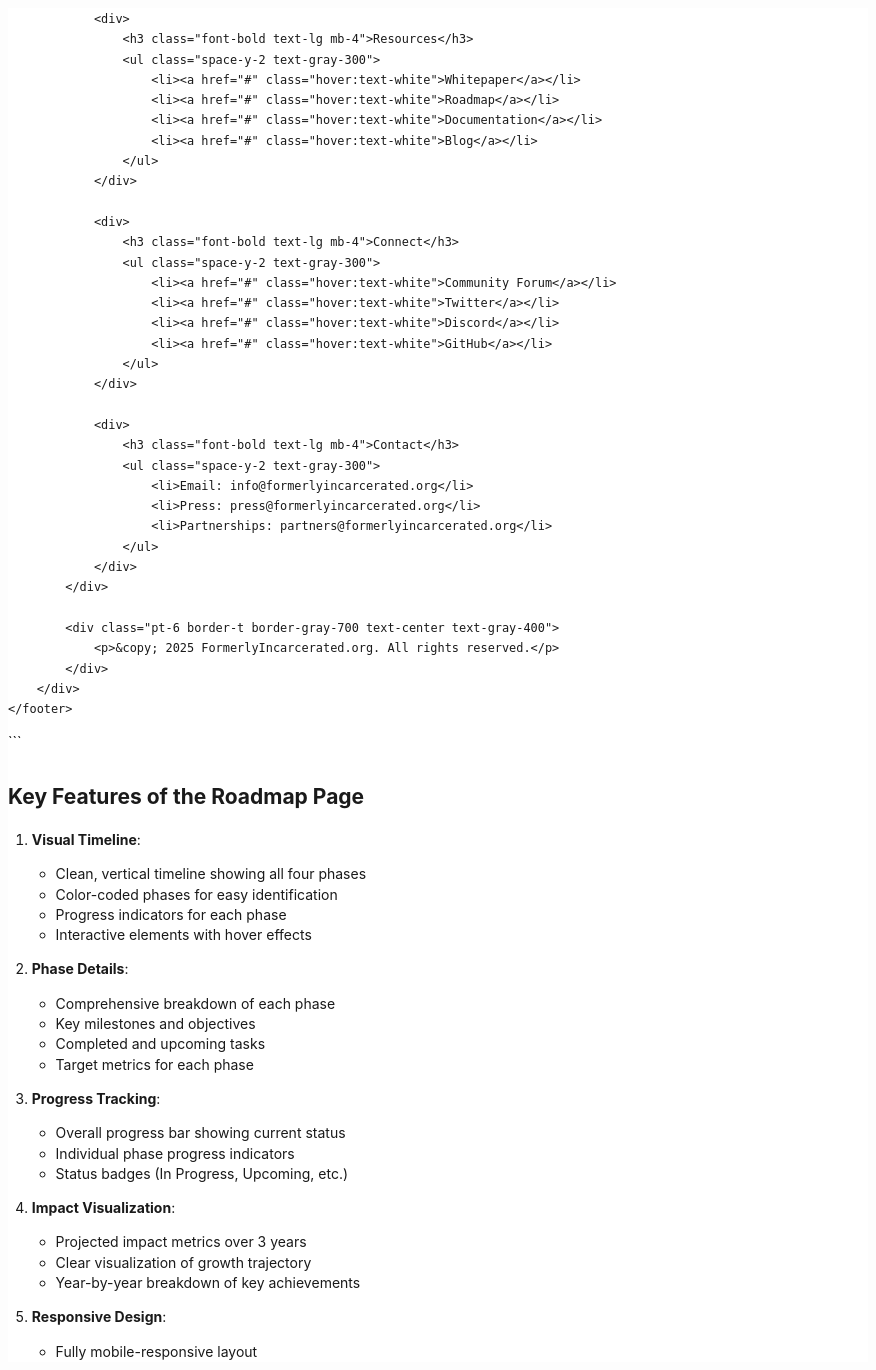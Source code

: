                 <div>
                    <h3 class="font-bold text-lg mb-4">Resources</h3>
                    <ul class="space-y-2 text-gray-300">
                        <li><a href="#" class="hover:text-white">Whitepaper</a></li>
                        <li><a href="#" class="hover:text-white">Roadmap</a></li>
                        <li><a href="#" class="hover:text-white">Documentation</a></li>
                        <li><a href="#" class="hover:text-white">Blog</a></li>
                    </ul>
                </div>
                
                <div>
                    <h3 class="font-bold text-lg mb-4">Connect</h3>
                    <ul class="space-y-2 text-gray-300">
                        <li><a href="#" class="hover:text-white">Community Forum</a></li>
                        <li><a href="#" class="hover:text-white">Twitter</a></li>
                        <li><a href="#" class="hover:text-white">Discord</a></li>
                        <li><a href="#" class="hover:text-white">GitHub</a></li>
                    </ul>
                </div>
                
                <div>
                    <h3 class="font-bold text-lg mb-4">Contact</h3>
                    <ul class="space-y-2 text-gray-300">
                        <li>Email: info@formerlyincarcerated.org</li>
                        <li>Press: press@formerlyincarcerated.org</li>
                        <li>Partnerships: partners@formerlyincarcerated.org</li>
                    </ul>
                </div>
            </div>
            
            <div class="pt-6 border-t border-gray-700 text-center text-gray-400">
                <p>&copy; 2025 FormerlyIncarcerated.org. All rights reserved.</p>
            </div>
        </div>
    </footer>
</body>
</html>
```

## Key Features of the Roadmap Page

1. **Visual Timeline**:
   - Clean, vertical timeline showing all four phases
   - Color-coded phases for easy identification
   - Progress indicators for each phase
   - Interactive elements with hover effects

2. **Phase Details**:
   - Comprehensive breakdown of each phase
   - Key milestones and objectives
   - Completed and upcoming tasks
   - Target metrics for each phase

3. **Progress Tracking**:
   - Overall progress bar showing current status
   - Individual phase progress indicators
   - Status badges (In Progress, Upcoming, etc.)

4. **Impact Visualization**:
   - Projected impact metrics over 3 years
   - Clear visualization of growth trajectory
   - Year-by-year breakdown of key achievements

5. **Responsive Design**:
   - Fully mobile-responsive layout
```